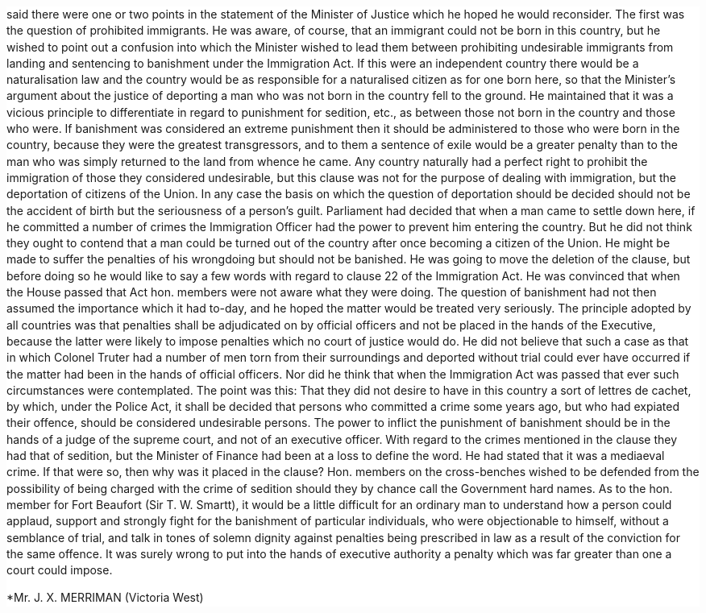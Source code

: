 <p>said there were one or two points in the statement of the Minister of Justice which he hoped he would reconsider. The first was the question of prohibited immigrants. He was aware, of course, that an immigrant could not be born in this country, but he wished to point out a confusion into which the Minister wished to lead them between prohibiting undesirable immigrants from landing and sentencing to banishment under the Immigration Act. If this were an independent country there would be a naturalisation law and the country would be as responsible for a naturalised citizen as for one born here, so that the Minister&#x2019;s argument about the justice of deporting a man who was not born in the country fell to the ground. He maintained that it was a vicious principle to differentiate in regard to punishment for sedition, etc., as between those not born in the country and those who were. If banishment was considered an extreme punishment then it should be administered to those who were born in the country, because they were the greatest transgressors, and to them a sentence of exile would be a greater penalty than to the man who was simply returned to the land from whence he came. Any country naturally had a perfect right to prohibit the immigration of those they considered undesirable, but this clause was not for the purpose of dealing with immigration, but the deportation of citizens of the Union. In any case the basis on which the question of deportation should be decided should not be the accident of birth but the seriousness of a person&#x2019;s guilt. Parliament had decided that when a man came to settle down here, if he committed a number of crimes the Immigration Officer had the power to prevent him entering the country. But he did not think they ought to contend that a man could be turned out of the country after once becoming a citizen of the Union. He might be made to suffer the penalties of his wrongdoing but should not be banished. He was going to move the deletion of the clause, but before doing so he would like to say a few words with regard to clause 22 of the Immigration Act. He was convinced that when the House passed that Act hon. members were not aware what they were doing. The question of banishment had not then assumed the importance which it had to-day, and he hoped the matter would be treated very seriously. The principle adopted by all countries was that penalties shall be adjudicated on by official officers and not be placed in the hands of the Executive, because the latter were likely to impose penalties which no court of justice would do. He did not believe that such a case as that in which Colonel Truter had a number of men torn from their surroundings and deported without trial could ever have occurred if the matter had been in the hands of official officers. Nor did he think that when the Immigration Act was passed that ever such circumstances were contemplated. The point was this: That they did not desire to have in this country a sort of lettres de cachet, by which, under the Police Act, it shall be decided that persons who committed a crime some years ago, but who had expiated their offence, should be considered undesirable persons. The power to inflict the punishment of banishment should be in the hands of a judge of the supreme court, and not of an executive officer. With regard to the crimes mentioned in the clause they had that of sedition, but the Minister of Finance had been at a loss to define the word. He had stated that it was a mediaeval crime. If that were so, then why was it placed in the clause&#x003F; Hon. members on the cross-benches wished to be defended from the possibility of being charged with the crime of sedition should they by chance call the Government hard names. As to the hon. member for Fort Beaufort (Sir T. W. Smartt), it would be a little difficult for an ordinary man to understand how a person could applaud, support and strongly fight for the banishment of particular individuals, who were objectionable to himself, without a semblance of trial, and talk in tones of solemn dignity against penalties being prescribed in law as a result of the conviction for the same offence. It was surely wrong to put into the hands of executive authority a penalty which was far greater than one a court could impose.</p>

</speech>

<speech by="#merriman">

<from><span class="col_3499-3500" refersTo="page_1756"/>*Mr. <person refersTo="hansard_za">J. X. MERRIMAN</person> (Victoria West)</from>
